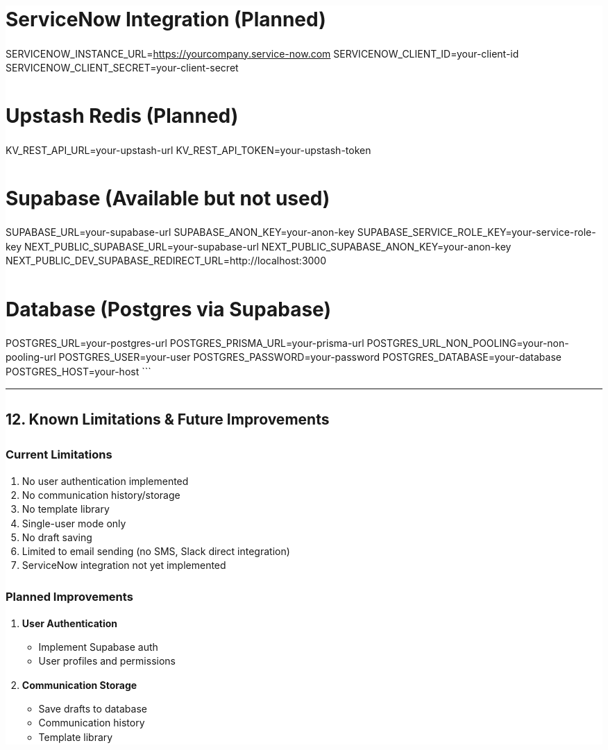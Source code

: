 # ServiceNow Integration (Planned)
SERVICENOW_INSTANCE_URL=https://yourcompany.service-now.com
SERVICENOW_CLIENT_ID=your-client-id
SERVICENOW_CLIENT_SECRET=your-client-secret

# Upstash Redis (Planned)
KV_REST_API_URL=your-upstash-url
KV_REST_API_TOKEN=your-upstash-token

# Supabase (Available but not used)
SUPABASE_URL=your-supabase-url
SUPABASE_ANON_KEY=your-anon-key
SUPABASE_SERVICE_ROLE_KEY=your-service-role-key
NEXT_PUBLIC_SUPABASE_URL=your-supabase-url
NEXT_PUBLIC_SUPABASE_ANON_KEY=your-anon-key
NEXT_PUBLIC_DEV_SUPABASE_REDIRECT_URL=http://localhost:3000

# Database (Postgres via Supabase)
POSTGRES_URL=your-postgres-url
POSTGRES_PRISMA_URL=your-prisma-url
POSTGRES_URL_NON_POOLING=your-non-pooling-url
POSTGRES_USER=your-user
POSTGRES_PASSWORD=your-password
POSTGRES_DATABASE=your-database
POSTGRES_HOST=your-host
\`\`\`

---

## 12. Known Limitations & Future Improvements

### Current Limitations
1. No user authentication implemented
2. No communication history/storage
3. No template library
4. Single-user mode only
5. No draft saving
6. Limited to email sending (no SMS, Slack direct integration)
7. ServiceNow integration not yet implemented

### Planned Improvements
1. **User Authentication**
   - Implement Supabase auth
   - User profiles and permissions
   
2. **Communication Storage**
   - Save drafts to database
   - Communication history
   - Template library
